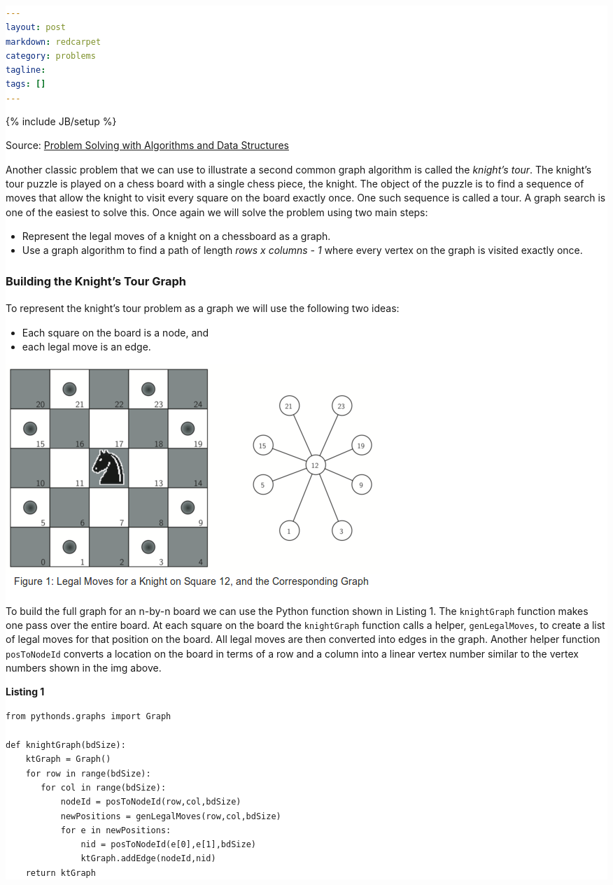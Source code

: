 ```yaml
---
layout: post
markdown: redcarpet
category: problems
tagline:
tags: []
---
```

{% include JB/setup %}

Source: [Problem Solving with Algorithms and Data Structures](http://interactivepython.org/courselib/static/pythonds/Graphs/graphdfs.html#)

Another classic problem that we can use to illustrate a second common graph algorithm is called the *knight’s tour*. The knight’s tour puzzle is played on a chess board with a single chess piece, the knight. The object of the puzzle is to find a sequence of moves that allow the knight to visit every square on the board exactly once. One such sequence is called a tour. A graph search is one of the easiest to solve this. Once again we will solve the problem using two main steps:

- Represent the legal moves of a knight on a chessboard as a graph.
- Use a graph algorithm to find a path of length *rows x columns - 1* where every vertex on the graph is visited exactly once.

### Building the Knight’s Tour Graph

To represent the knight’s tour problem as a graph we will use the following two ideas: 

- Each square on the board is a node, and 
- each legal move is an edge.

![Legal knight moves][fig_1]

To build the full graph for an n-by-n board we can use the Python function shown in Listing 1. The `knightGraph` function makes one pass over the entire board. At each square on the board the `knightGraph` function calls a helper, `genLegalMoves`, to create a list of legal moves for that position on the board. All legal moves are then converted into edges in the graph. Another helper function `posToNodeId` converts a location on the board in terms of a row and a column into a linear vertex number similar to the vertex numbers shown in the img above.

**Listing 1**

    from pythonds.graphs import Graph

    def knightGraph(bdSize):
        ktGraph = Graph()
        for row in range(bdSize):
           for col in range(bdSize):
               nodeId = posToNodeId(row,col,bdSize)
               newPositions = genLegalMoves(row,col,bdSize)
               for e in newPositions:
                   nid = posToNodeId(e[0],e[1],bdSize)
                   ktGraph.addEdge(nodeId,nid)
        return ktGraph


[fig_1]: /img/PSADS_1.png
[fig_3-6]: /img/PSADS_3-6.png
[fig_7-10]: /img/PSADS_7-10.png
[fig_12]: /img/PSADS_12.png
[fig_13]: /img/PSADS_13.png
[fig_14-18]: /img/PSADS_14-18.png
[fig_19-23]: /img/PSADS_19-23.png
[fig_23-26]: /img/PSADS_23-26.png